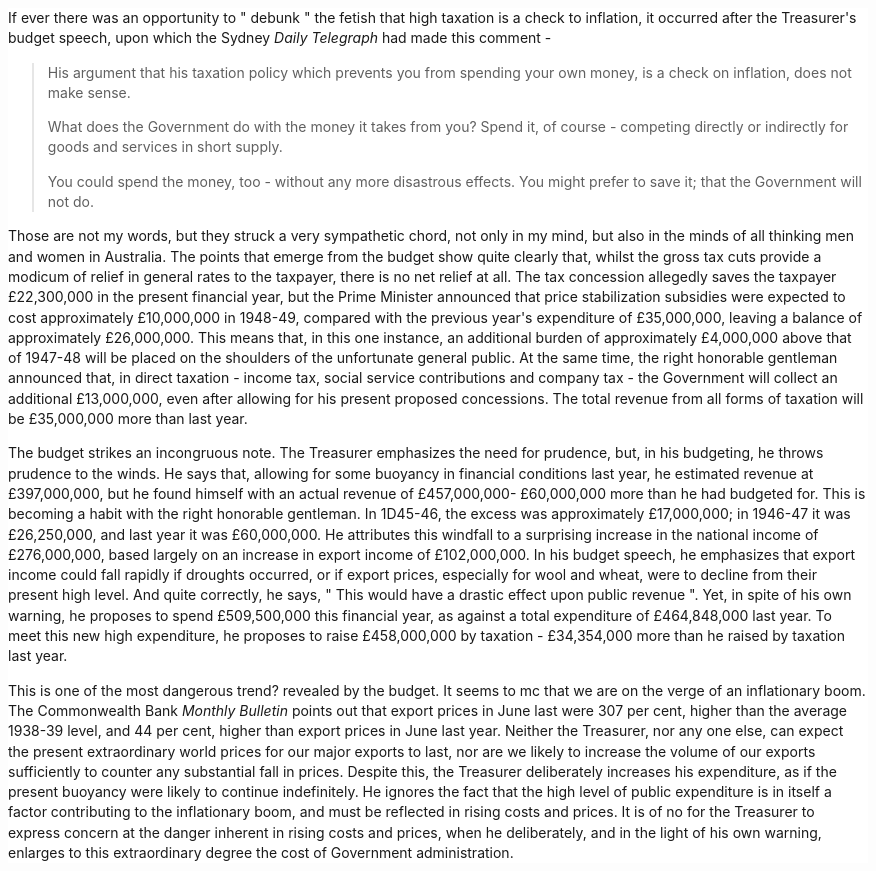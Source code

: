If ever there was an opportunity to " debunk " the fetish that high taxation is a check to inflation, it occurred after the Treasurer's budget speech, upon which the Sydney  *Daily Telegraph*  had made this comment - 

  >His argument that his taxation policy which prevents you from spending your own money, is a check on inflation, does not make sense. 
  >
  >What does the Government do with the money it takes from you? Spend it, of course - competing directly or indirectly for goods and services in short supply. 
  >
  >You could spend the money, too - without any more disastrous effects. You might prefer to save it; that the Government will not do. 

Those are not my words, but they struck a very sympathetic chord, not only in my mind, but also in the minds of all thinking men and women in Australia. The points that emerge from the budget show quite clearly that, whilst the gross tax cuts provide a modicum of relief in general rates to the taxpayer, there is no net relief at all. The tax concession allegedly saves the taxpayer £22,300,000 in the present financial year, but the Prime Minister announced that price stabilization subsidies were expected to cost approximately £10,000,000 in 1948-49, compared with the previous year's expenditure of £35,000,000, leaving a balance of approximately £26,000,000. This means that, in this one instance, an additional burden of approximately £4,000,000 above that of 1947-48 will be placed on the shoulders of the unfortunate general public. At the same time, the right honorable gentleman announced that, in direct taxation - income tax, social service contributions and company tax - the Government will collect an additional £13,000,000, even after allowing for his present proposed concessions. The total revenue from all forms of taxation will be £35,000,000 more than last year. 

The budget strikes an incongruous note. The Treasurer emphasizes the need for prudence, but, in his budgeting, he throws prudence to the winds. He says that, allowing for some buoyancy in financial conditions last year, he estimated revenue at £397,000,000, but he found himself with an actual revenue of £457,000,000- £60,000,000 more than he had budgeted for. This is becoming a habit with the right honorable gentleman. In 1D45-46, the excess was approximately £17,000,000; in 1946-47 it was £26,250,000, and last year it was £60,000,000. He attributes this windfall to a surprising increase in the national income of £276,000,000, based largely on an increase in export income of £102,000,000. In his budget speech, he emphasizes that export income could fall rapidly if droughts occurred, or if export prices, especially for wool and wheat, were to decline from their present high level. And quite correctly, he says, " This would have a drastic effect upon public revenue ". Yet, in spite of his own warning, he proposes to spend £509,500,000 this financial year, as against a total expenditure of £464,848,000 last year. To meet this new high expenditure, he proposes to raise £458,000,000 by taxation - £34,354,000 more than he raised by taxation last year. 

This is one of the most dangerous trend? revealed by the budget. It seems to mc that we are on the verge of an inflationary boom. The Commonwealth Bank  *Monthly Bulletin*  points out that export prices in June last were 307 per cent, higher than the average 1938-39 level, and 44 per cent, higher than export prices in June last year. Neither the Treasurer, nor any one else, can expect the present extraordinary world prices for our major exports to last, nor are we likely to increase the volume of our exports sufficiently to counter any substantial fall in prices. Despite this, the Treasurer deliberately increases his expenditure, as if the present buoyancy were likely to continue indefinitely. He ignores the fact that the high level of public expenditure is in itself a factor contributing to the inflationary boom, and must be reflected in rising costs and prices. It is of no for the Treasurer to express concern at the danger inherent in rising costs and prices, when he deliberately, and in the light of his own warning, enlarges to this extraordinary degree the cost of Government administration. 
